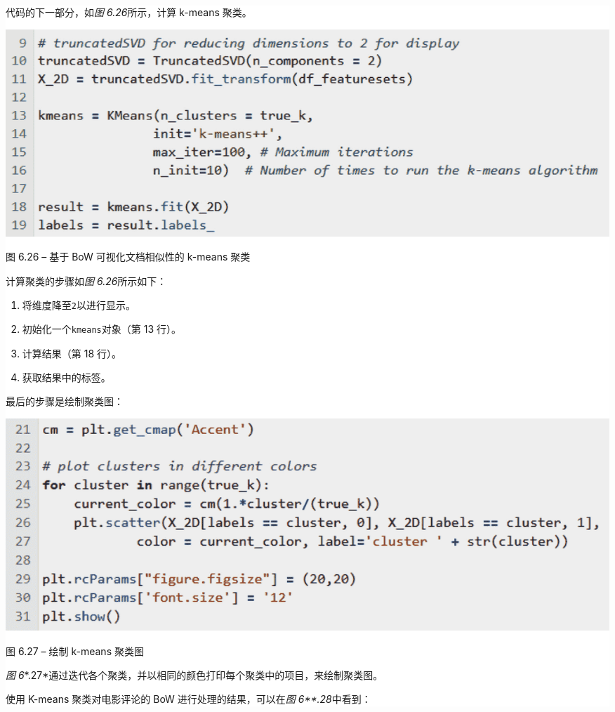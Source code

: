代码的下一部分，如*图 6.26*所示，计算 k-means 聚类。

![图 6.26 – 基于 BoW 可视化文档相似性的 k-means 聚类](img/B19005_06_26.jpg)

图 6.26 – 基于 BoW 可视化文档相似性的 k-means 聚类

计算聚类的步骤如*图 6.26*所示如下：

1.  将维度降至`2`以进行显示。

1.  初始化一个`kmeans`对象（第 13 行）。

1.  计算结果（第 18 行）。

1.  获取结果中的标签。

最后的步骤是绘制聚类图：

![图 6.27 – 绘制 k-means 聚类图](img/B19005_06_27.jpg)

图 6.27 – 绘制 k-means 聚类图

*图 6**.27*通过迭代各个聚类，并以相同的颜色打印每个聚类中的项目，来绘制聚类图。

使用 K-means 聚类对电影评论的 BoW 进行处理的结果，可以在*图 6**.28*中看到：
